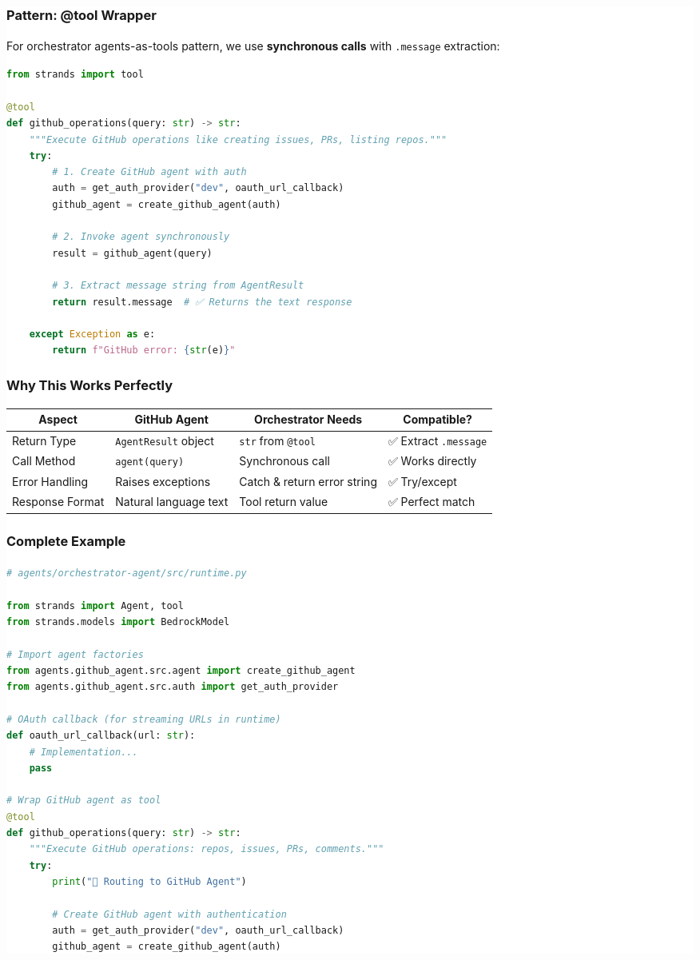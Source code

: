### Pattern: @tool Wrapper

For orchestrator agents-as-tools pattern, we use **synchronous calls** with `.message` extraction:

```python
from strands import tool

@tool
def github_operations(query: str) -> str:
    """Execute GitHub operations like creating issues, PRs, listing repos."""
    try:
        # 1. Create GitHub agent with auth
        auth = get_auth_provider("dev", oauth_url_callback)
        github_agent = create_github_agent(auth)

        # 2. Invoke agent synchronously
        result = github_agent(query)

        # 3. Extract message string from AgentResult
        return result.message  # ✅ Returns the text response

    except Exception as e:
        return f"GitHub error: {str(e)}"
```

### Why This Works Perfectly

| Aspect | GitHub Agent | Orchestrator Needs | Compatible? |
|--------|-------------|-------------------|-------------|
| Return Type | `AgentResult` object | `str` from `@tool` | ✅ Extract `.message` |
| Call Method | `agent(query)` | Synchronous call | ✅ Works directly |
| Error Handling | Raises exceptions | Catch & return error string | ✅ Try/except |
| Response Format | Natural language text | Tool return value | ✅ Perfect match |

### Complete Example

```python
# agents/orchestrator-agent/src/runtime.py

from strands import Agent, tool
from strands.models import BedrockModel

# Import agent factories
from agents.github_agent.src.agent import create_github_agent
from agents.github_agent.src.auth import get_auth_provider

# OAuth callback (for streaming URLs in runtime)
def oauth_url_callback(url: str):
    # Implementation...
    pass

# Wrap GitHub agent as tool
@tool
def github_operations(query: str) -> str:
    """Execute GitHub operations: repos, issues, PRs, comments."""
    try:
        print("🐙 Routing to GitHub Agent")

        # Create GitHub agent with authentication
        auth = get_auth_provider("dev", oauth_url_callback)
        github_agent = create_github_agent(auth)

```